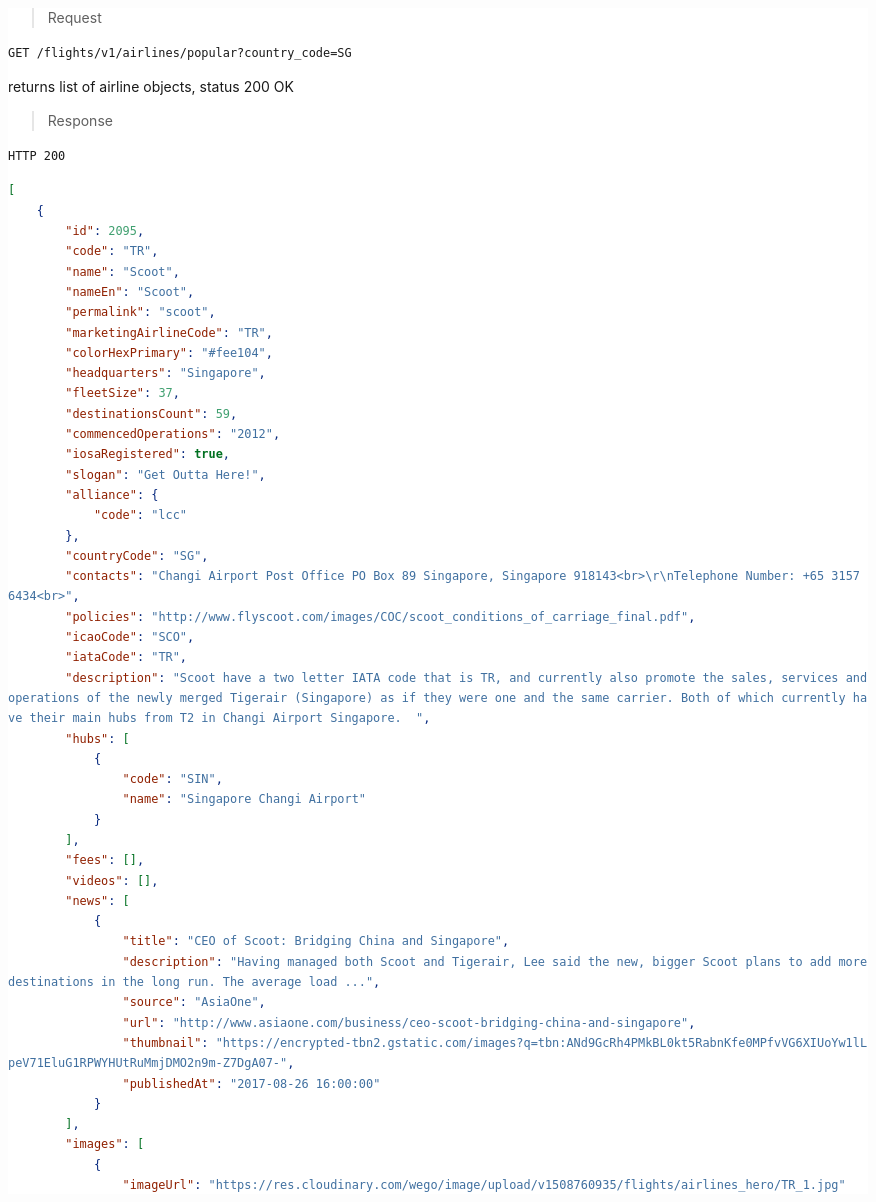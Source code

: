 > Request

```http
GET /flights/v1/airlines/popular?country_code=SG
```

returns list of airline objects, status 200 OK

> Response

```http
HTTP 200
```

```json
[
    {
        "id": 2095,
        "code": "TR",
        "name": "Scoot",
        "nameEn": "Scoot",
        "permalink": "scoot",
        "marketingAirlineCode": "TR",
        "colorHexPrimary": "#fee104",
        "headquarters": "Singapore",
        "fleetSize": 37,
        "destinationsCount": 59,
        "commencedOperations": "2012",
        "iosaRegistered": true,
        "slogan": "Get Outta Here!",
        "alliance": {
            "code": "lcc"
        },
        "countryCode": "SG",
        "contacts": "Changi Airport Post Office PO Box 89 Singapore, Singapore 918143<br>\r\nTelephone Number: +65 3157 6434<br>",
        "policies": "http://www.flyscoot.com/images/COC/scoot_conditions_of_carriage_final.pdf",
        "icaoCode": "SCO",
        "iataCode": "TR",
        "description": "Scoot have a two letter IATA code that is TR, and currently also promote the sales, services and operations of the newly merged Tigerair (Singapore) as if they were one and the same carrier. Both of which currently have their main hubs from T2 in Changi Airport Singapore.  ",
        "hubs": [
            {
                "code": "SIN",
                "name": "Singapore Changi Airport"
            }
        ],
        "fees": [],
        "videos": [],
        "news": [
            {
                "title": "CEO of Scoot: Bridging China and Singapore",
                "description": "Having managed both Scoot and Tigerair, Lee said the new, bigger Scoot plans to add more destinations in the long run. The average load ...",
                "source": "AsiaOne",
                "url": "http://www.asiaone.com/business/ceo-scoot-bridging-china-and-singapore",
                "thumbnail": "https://encrypted-tbn2.gstatic.com/images?q=tbn:ANd9GcRh4PMkBL0kt5RabnKfe0MPfvVG6XIUoYw1lLpeV71EluG1RPWYHUtRuMmjDMO2n9m-Z7DgA07-",
                "publishedAt": "2017-08-26 16:00:00"
            }
        ],
        "images": [
            {
                "imageUrl": "https://res.cloudinary.com/wego/image/upload/v1508760935/flights/airlines_hero/TR_1.jpg"
```
